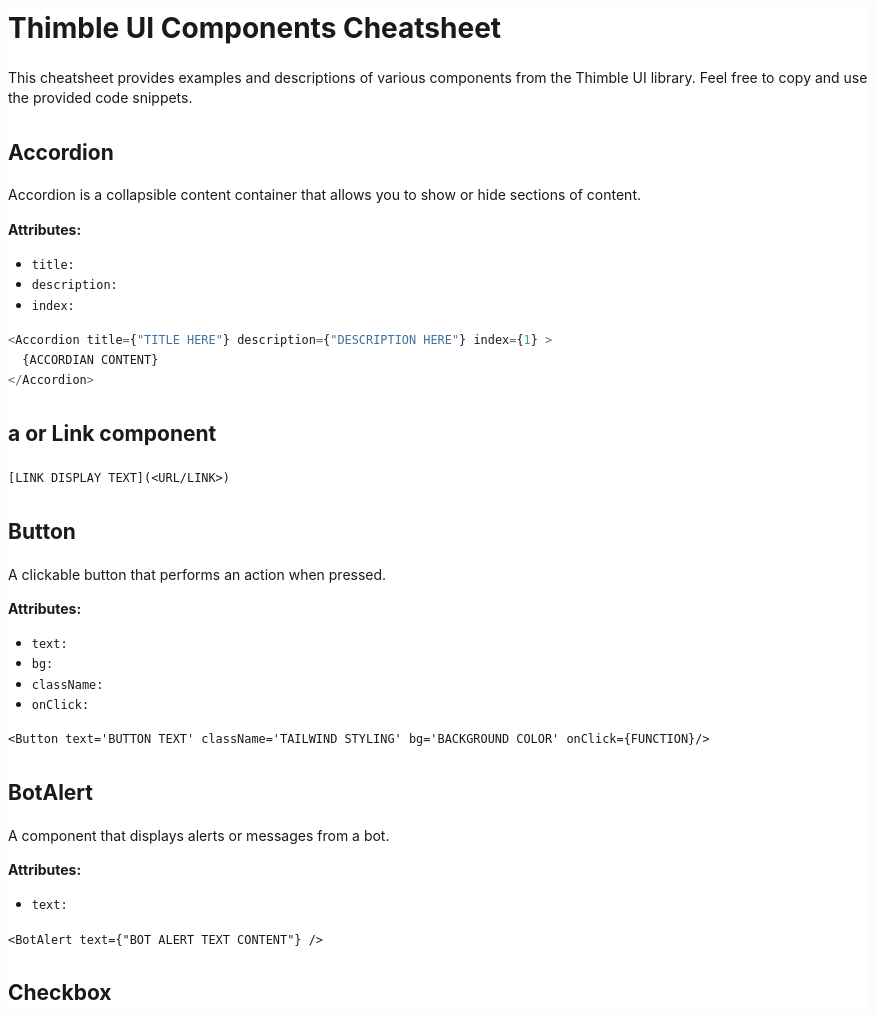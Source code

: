 # Thimble UI Components Cheatsheet

This cheatsheet provides examples and descriptions of various components from the Thimble UI library. Feel free to copy and use the provided code snippets.

## Accordion

Accordion is a collapsible content container that allows you to show or hide sections of content.

**Attributes:**

* `title:`
* `description:`
* `index:`

```js
<Accordion title={"TITLE HERE"} description={"DESCRIPTION HERE"} index={1} >
  {ACCORDIAN CONTENT}
</Accordion>
```

## a or Link component

```txt
[LINK DISPLAY TEXT](<URL/LINK>)
```

## Button

A clickable button that performs an action when pressed.

**Attributes:**

* `text:`
* `bg:`
* `className:`
* `onClick:`

```tsx
<Button text='BUTTON TEXT' className='TAILWIND STYLING' bg='BACKGROUND COLOR' onClick={FUNCTION}/>
```

## BotAlert

A component that displays alerts or messages from a bot.

**Attributes:**

* `text:`

```tsx
<BotAlert text={"BOT ALERT TEXT CONTENT"} />
```

## Checkbox
